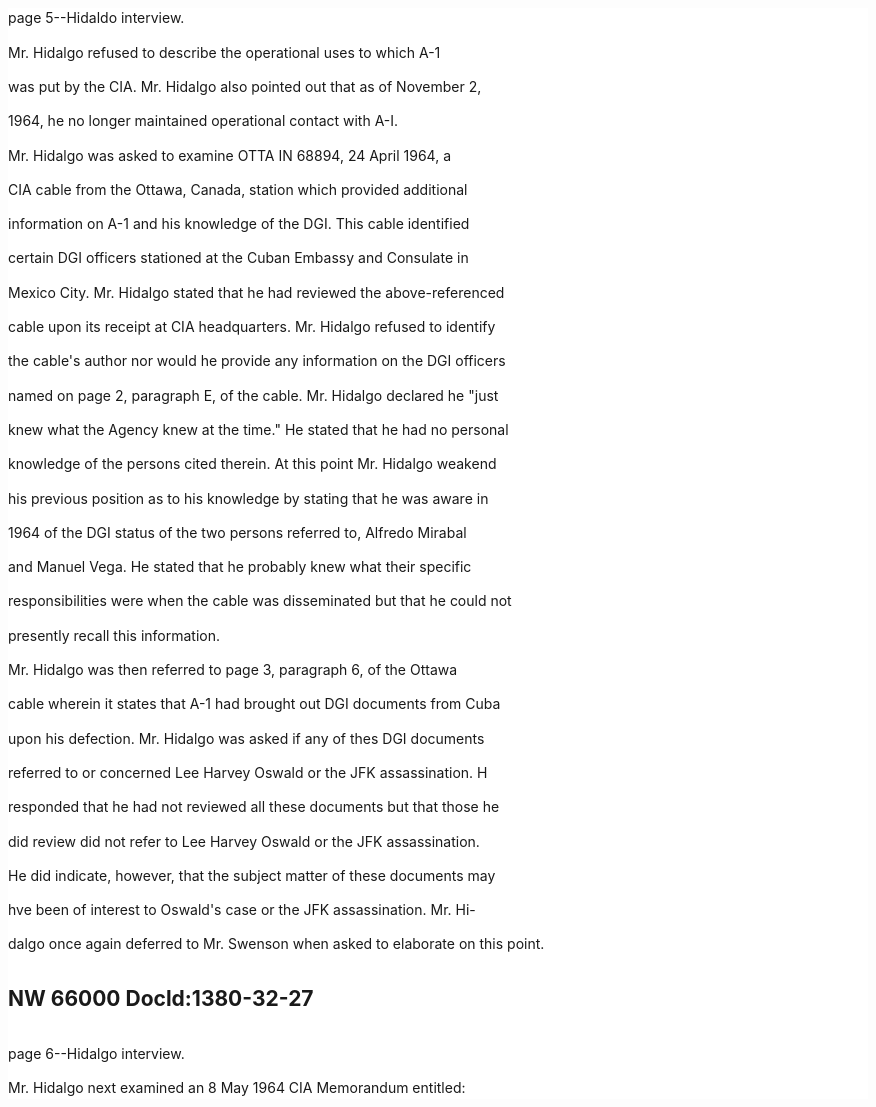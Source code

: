 ##
page 5--Hidaldo interview.

Mr. Hidalgo refused to describe the operational uses to which A-1

was put by the CIA. Mr. Hidalgo also pointed out that as of November 2,

1964, he no longer maintained operational contact with A-I.

Mr. Hidalgo was asked to examine OTTA IN 68894, 24 April 1964, a

CIA cable from the Ottawa, Canada, station which provided additional

information on A-1 and his knowledge of the DGI. This cable identified

certain DGI officers stationed at the Cuban Embassy and Consulate in

Mexico City. Mr. Hidalgo stated that he had reviewed the above-referenced

cable upon its receipt at CIA headquarters. Mr. Hidalgo refused to identify

the cable's author nor would he provide any information on the DGI officers

named on page 2, paragraph E, of the cable. Mr. Hidalgo declared he "just

knew what the Agency knew at the time." He stated that he had no personal

knowledge of the persons cited therein. At this point Mr. Hidalgo weakend

his previous position as to his knowledge by stating that he was aware in

1964 of the DGI status of the two persons referred to, Alfredo Mirabal

and Manuel Vega. He stated that he probably knew what their specific

responsibilities were when the cable was disseminated but that he could not

presently recall this information.

Mr. Hidalgo was then referred to page 3, paragraph 6, of the Ottawa

cable wherein it states that A-1 had brought out DGI documents from Cuba

upon his defection. Mr. Hidalgo was asked if any of thes DGI documents

referred to or concerned Lee Harvey Oswald or the JFK assassination. H

responded that he had not reviewed all these documents but that those he

did review did not refer to Lee Harvey Oswald or the JFK assassination.

He did indicate, however, that the subject matter of these documents may

hve been of interest to Oswald's case or the JFK assassination. Mr. Hi-

dalgo once again deferred to Mr. Swenson when asked to elaborate on this point.

NW 66000 Docld:1380-32-27
---

##
page 6--Hidalgo interview.

Mr. Hidalgo next examined an 8 May 1964 CIA Memorandum entitled:
